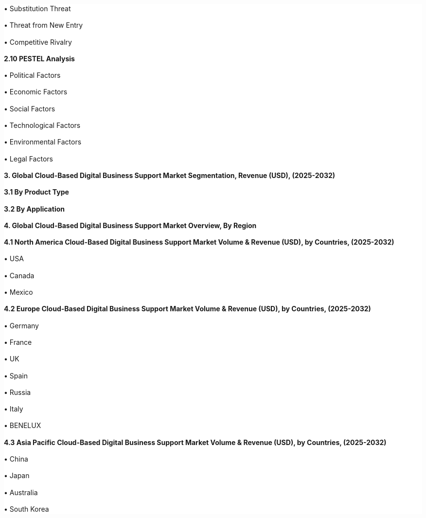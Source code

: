 • Substitution Threat

• Threat from New Entry

• Competitive Rivalry

<strong>2.10 PESTEL Analysis</strong>

• Political Factors

• Economic Factors

• Social Factors

• Technological Factors

• Environmental Factors

• Legal Factors

<strong>3. Global Cloud-Based Digital Business Support Market Segmentation, Revenue (USD), (2025-2032)</strong>

<strong>3.1 By Product Type</strong>

<strong>3.2 By Application</strong>

<strong>4. Global Cloud-Based Digital Business Support Market Overview, By Region</strong>

<strong>4.1 North America Cloud-Based Digital Business Support Market Volume &amp; Revenue (USD), by Countries, (2025-2032)</strong>

• USA

• Canada

• Mexico

<strong>4.2 Europe Cloud-Based Digital Business Support Market Volume &amp; Revenue (USD), by Countries, (2025-2032)</strong>

• Germany

• France

• UK

• Spain

• Russia

• Italy

• BENELUX

<strong>4.3 Asia Pacific Cloud-Based Digital Business Support Market Volume &amp; Revenue (USD), by Countries, (2025-2032)</strong>

• China

• Japan

• Australia

• South Korea
